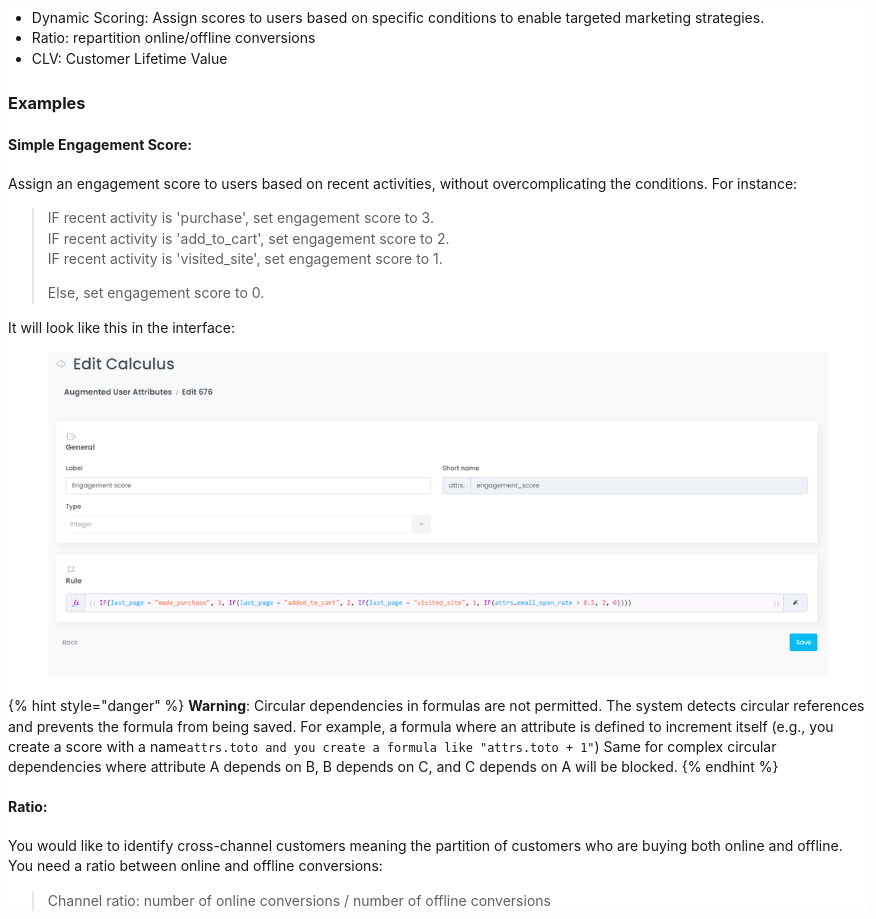 * Dynamic Scoring: Assign scores to users based on specific conditions to enable targeted marketing strategies.
* Ratio: repartition online/offline conversions
* CLV: Customer Lifetime Value

### Examples

#### Simple Engagement Score:

Assign an engagement score to users based on recent activities, without overcomplicating the conditions. For instance:

> IF recent activity is 'purchase', set engagement score to 3.\
> IF recent activity is 'add\_to\_cart', set engagement score to 2.\
> IF recent activity is 'visited\_site', set engagement score to 1.
>
> Else, set engagement score to 0.

It will look like this in the interface:&#x20;

<figure><img src="../../../.gitbook/assets/image (2) (1) (1).png" alt=""><figcaption></figcaption></figure>

{% hint style="danger" %}
**Warning**: Circular dependencies in formulas are not permitted. The system detects circular references and prevents the formula from being saved. For example, a formula where an attribute is defined to increment itself (e.g., you create a score with a name`attrs.toto and you create a formula like "attrs.toto + 1"`) Same for complex circular dependencies where attribute A depends on B, B depends on C, and C depends on A will be blocked.
{% endhint %}

#### Ratio:

You would like to identify cross-channel customers meaning the partition of customers who are buying both online and offline. You need a ratio between online and offline conversions:

> Channel ratio: number of online conversions / number of offline conversions
